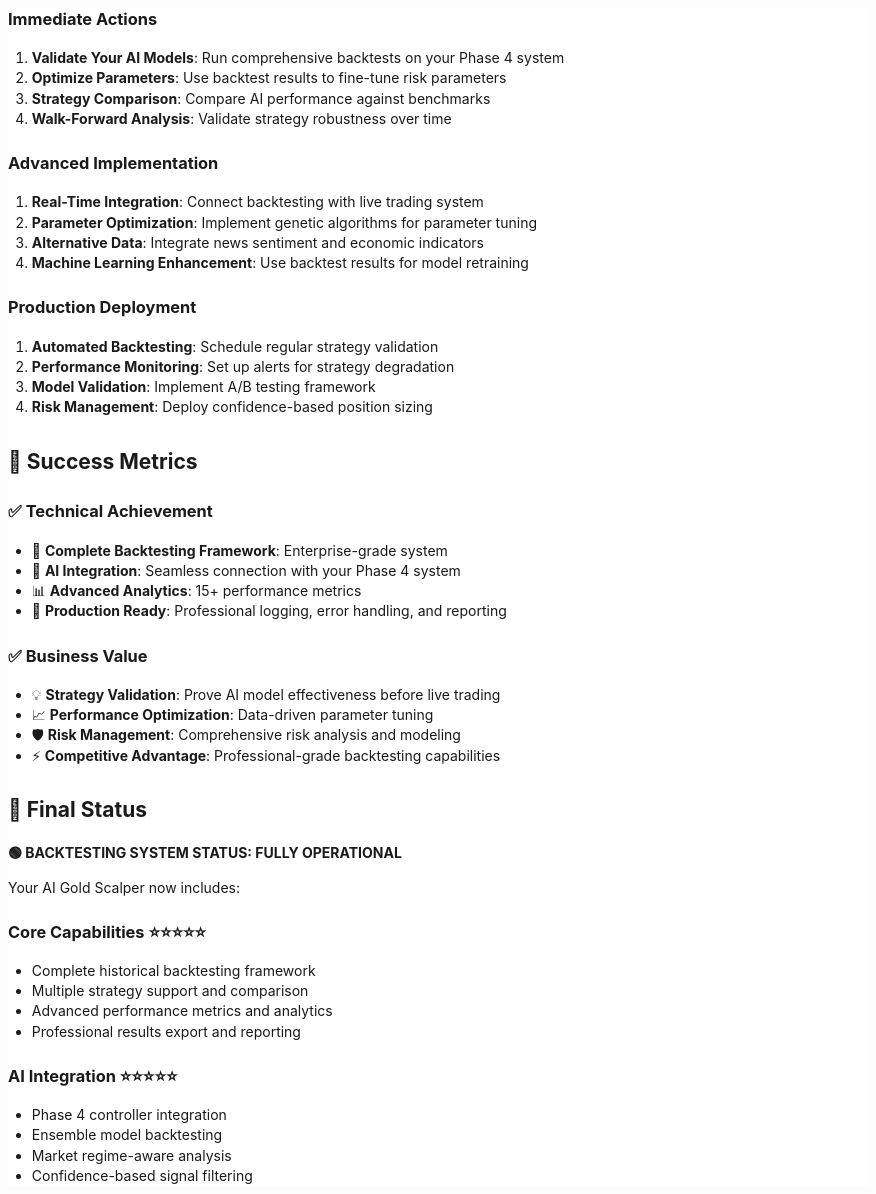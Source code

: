### **Immediate Actions**
1. **Validate Your AI Models**: Run comprehensive backtests on your Phase 4 system
2. **Optimize Parameters**: Use backtest results to fine-tune risk parameters
3. **Strategy Comparison**: Compare AI performance against benchmarks
4. **Walk-Forward Analysis**: Validate strategy robustness over time

### **Advanced Implementation**
1. **Real-Time Integration**: Connect backtesting with live trading system
2. **Parameter Optimization**: Implement genetic algorithms for parameter tuning
3. **Alternative Data**: Integrate news sentiment and economic indicators
4. **Machine Learning Enhancement**: Use backtest results for model retraining

### **Production Deployment**
1. **Automated Backtesting**: Schedule regular strategy validation
2. **Performance Monitoring**: Set up alerts for strategy degradation
3. **Model Validation**: Implement A/B testing framework
4. **Risk Management**: Deploy confidence-based position sizing

## 🎉 Success Metrics

### **✅ Technical Achievement**
- 🔧 **Complete Backtesting Framework**: Enterprise-grade system
- 🤖 **AI Integration**: Seamless connection with your Phase 4 system
- 📊 **Advanced Analytics**: 15+ performance metrics
- 🚀 **Production Ready**: Professional logging, error handling, and reporting

### **✅ Business Value**
- 💡 **Strategy Validation**: Prove AI model effectiveness before live trading
- 📈 **Performance Optimization**: Data-driven parameter tuning
- 🛡️ **Risk Management**: Comprehensive risk analysis and modeling
- ⚡ **Competitive Advantage**: Professional-grade backtesting capabilities

## 🏁 Final Status

**🟢 BACKTESTING SYSTEM STATUS: FULLY OPERATIONAL**

Your AI Gold Scalper now includes:

### **Core Capabilities** ⭐⭐⭐⭐⭐
- Complete historical backtesting framework
- Multiple strategy support and comparison
- Advanced performance metrics and analytics
- Professional results export and reporting

### **AI Integration** ⭐⭐⭐⭐⭐
- Phase 4 controller integration
- Ensemble model backtesting
- Market regime-aware analysis
- Confidence-based signal filtering
